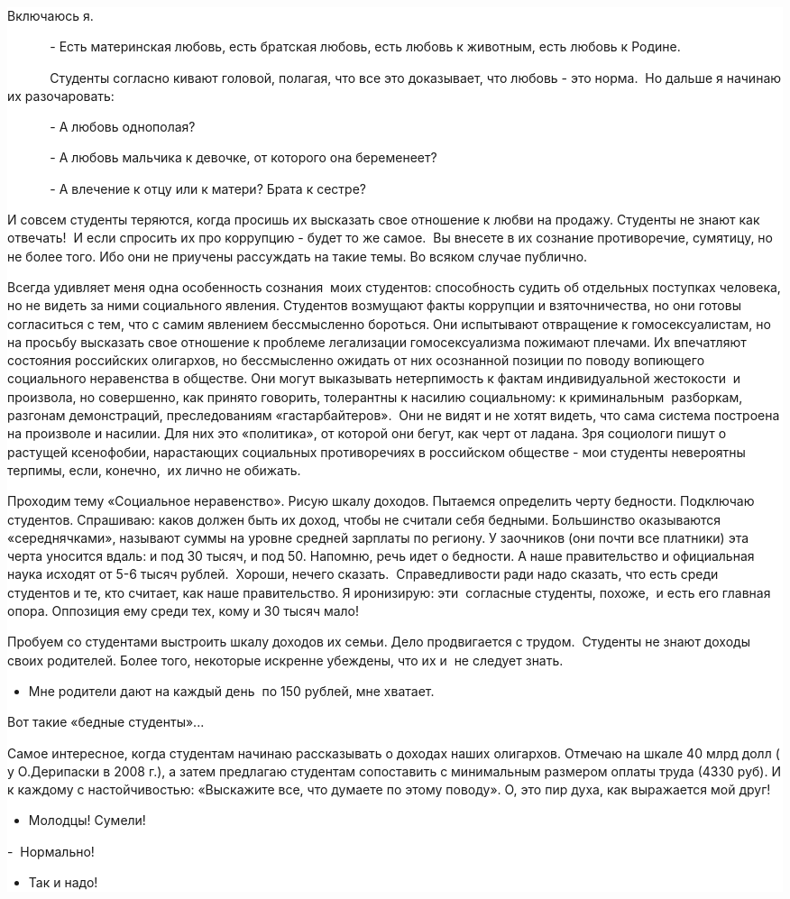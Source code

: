 Включаюсь я.

            - Есть материнская любовь, есть братская любовь, есть любовь к животным, есть любовь к Родине.

            Студенты согласно кивают головой, полагая, что все это доказывает, что любовь - это норма.  Но дальше я начинаю их разочаровать:

            - А любовь однополая?

            - А любовь мальчика к девочке, от которого она беременеет?

            - А влечение к отцу или к матери? Брата к сестре?

И совсем студенты теряются, когда просишь их высказать свое отношение к любви на продажу. Студенты не знают как отвечать!  И если спросить их про коррупцию - будет то же самое.  Вы внесете в их сознание противоречие, сумятицу, но не более того. Ибо они не приучены рассуждать на такие темы. Во всяком случае публично.

Всегда удивляет меня одна особенность сознания  моих студентов: способность судить об отдельных поступках человека, но не видеть за ними социального явления. Студентов возмущают факты коррупции и взяточничества, но они готовы согласиться с тем, что с самим явлением бессмысленно бороться. Они испытывают отвращение к гомосексуалистам, но на просьбу высказать свое отношение к проблеме легализации гомосексуализма пожимают плечами. Их впечатляют состояния российских олигархов, но бессмысленно ожидать от них осознанной позиции по поводу вопиющего социального неравенства в обществе. Они могут выказывать нетерпимость к фактам индивидуальной жестокости  и произвола, но совершенно, как принято говорить, толерантны к насилию социальному: к криминальным  разборкам, разгонам демонстраций, преследованиям «гастарбайтеров».  Они не видят и не хотят видеть, что сама система построена на произволе и насилии. Для них это «политика», от которой они бегут, как черт от ладана. Зря социологи пишут о растущей ксенофобии, нарастающих социальных противоречиях в российском обществе - мои студенты невероятны терпимы, если, конечно,  их лично не обижать.

Проходим тему «Социальное неравенство». Рисую шкалу доходов. Пытаемся определить черту бедности. Подключаю студентов. Спрашиваю: каков должен быть их доход, чтобы не считали себя бедными. Большинство оказываются «середнячками», называют суммы на уровне средней зарплаты по региону. У заочников (они почти все платники) эта черта уносится вдаль: и под 30 тысяч, и под 50. Напомню, речь идет о бедности. А наше правительство и официальная наука исходят от 5-6 тысяч рублей.  Хороши, нечего сказать.  Справедливости ради надо сказать, что есть среди студентов и те, кто считает, как наше правительство. Я иронизирую: эти  согласные студенты, похоже,  и есть его главная опора. Оппозиция ему среди тех, кому и 30 тысяч мало!

Пробуем со студентами выстроить шкалу доходов их семьи. Дело продвигается с трудом.  Студенты не знают доходы своих родителей. Более того, некоторые искренне убеждены, что их и  не следует знать.

- Мне родители дают на каждый день  по 150 рублей, мне хватает.

Вот такие «бедные студенты»...

Самое интересное, когда студентам начинаю рассказывать о доходах наших олигархов. Отмечаю на шкале 40 млрд долл ( у О.Дерипаски в 2008 г.), а затем предлагаю студентам сопоставить с минимальным размером оплаты труда (4330 руб). И к каждому с настойчивостью: «Выскажите все, что думаете по этому поводу». О, это пир духа, как выражается мой друг!

- Молодцы! Сумели!

-  Нормально!

- Так и надо!
